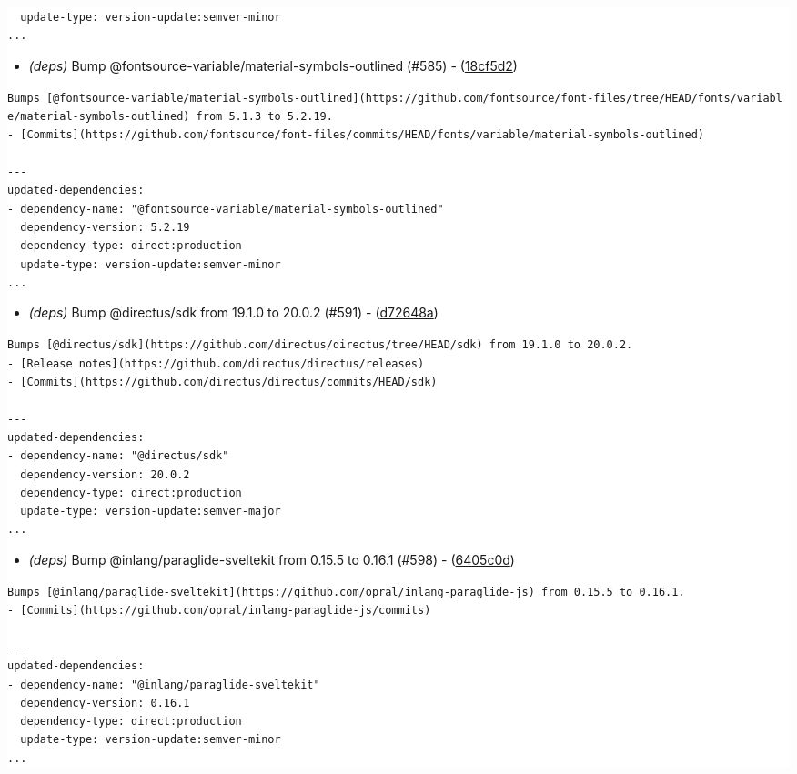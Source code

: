 ```commit-body
  update-type: version-update:semver-minor
...
```

- *(deps)* Bump @fontsource-variable/material-symbols-outlined (#585) - ([18cf5d2](https://github.com/hexahigh/blalange.org/commit/18cf5d20219bafd96f1261fde0139da7f042e23d))
```commit-body
Bumps [@fontsource-variable/material-symbols-outlined](https://github.com/fontsource/font-files/tree/HEAD/fonts/variable/material-symbols-outlined) from 5.1.3 to 5.2.19.
- [Commits](https://github.com/fontsource/font-files/commits/HEAD/fonts/variable/material-symbols-outlined)

---
updated-dependencies:
- dependency-name: "@fontsource-variable/material-symbols-outlined"
  dependency-version: 5.2.19
  dependency-type: direct:production
  update-type: version-update:semver-minor
...
```

- *(deps)* Bump @directus/sdk from 19.1.0 to 20.0.2 (#591) - ([d72648a](https://github.com/hexahigh/blalange.org/commit/d72648a300e9fbc967eb9daf79ba28051c6a76db))
```commit-body
Bumps [@directus/sdk](https://github.com/directus/directus/tree/HEAD/sdk) from 19.1.0 to 20.0.2.
- [Release notes](https://github.com/directus/directus/releases)
- [Commits](https://github.com/directus/directus/commits/HEAD/sdk)

---
updated-dependencies:
- dependency-name: "@directus/sdk"
  dependency-version: 20.0.2
  dependency-type: direct:production
  update-type: version-update:semver-major
...
```

- *(deps)* Bump @inlang/paraglide-sveltekit from 0.15.5 to 0.16.1 (#598) - ([6405c0d](https://github.com/hexahigh/blalange.org/commit/6405c0da7f5b0b14020cc91b16ec6d77e4c56122))
```commit-body
Bumps [@inlang/paraglide-sveltekit](https://github.com/opral/inlang-paraglide-js) from 0.15.5 to 0.16.1.
- [Commits](https://github.com/opral/inlang-paraglide-js/commits)

---
updated-dependencies:
- dependency-name: "@inlang/paraglide-sveltekit"
  dependency-version: 0.16.1
  dependency-type: direct:production
  update-type: version-update:semver-minor
...
```
